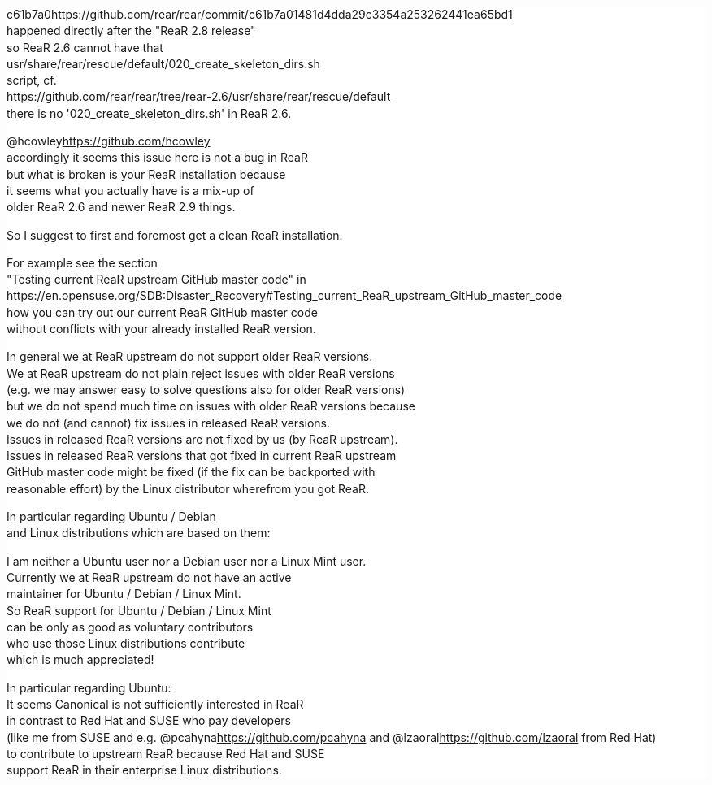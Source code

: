c61b7a0<https://github.com/rear/rear/commit/c61b7a01481d4dda29c3354a253262441ea65bd1>  
happened directly after the "ReaR 2.8 release"  
so ReaR 2.6 cannot have that  
usr/share/rear/rescue/default/020\_create\_skeleton\_dirs.sh  
script, cf.  
<https://github.com/rear/rear/tree/rear-2.6/usr/share/rear/rescue/default>  
there is no '020\_create\_skeleton\_dirs.sh' in ReaR 2.6.

@hcowley<https://github.com/hcowley>  
accordingly it seems this issue here is not a bug in ReaR  
but what is broken is your ReaR installation because  
it seems what you actually have is a mix-up of  
older ReaR 2.6 and newer ReaR 2.9 things.

So I suggest to first and foremost get a clean ReaR installation.

For example see the section  
"Testing current ReaR upstream GitHub master code" in  
<https://en.opensuse.org/SDB:Disaster_Recovery#Testing_current_ReaR_upstream_GitHub_master_code>  
how you can try out our current ReaR GitHub master code  
without conflicts with your already installed ReaR version.

In general we at ReaR upstream do not support older ReaR versions.  
We at ReaR upstream do not plain reject issues with older ReaR
versions  
(e.g. we may answer easy to solve questions also for older ReaR
versions)  
but we do not spend much time on issues with older ReaR versions
because  
we do not (and cannot) fix issues in released ReaR versions.  
Issues in released ReaR versions are not fixed by us (by ReaR
upstream).  
Issues in released ReaR versions that got fixed in current ReaR
upstream  
GitHub master code might be fixed (if the fix can be backported with  
reasonable effort) by the Linux distributor wherefrom you got ReaR.

In particular regarding Ubuntu / Debian  
and Linux distributions which are based on them:

I am neither a Ubuntu user nor a Debian user nor a Linux Mint user.  
Currently we at ReaR upstream do not have an active  
maintainer for Ubuntu / Debian / Linux Mint.  
So ReaR support for Ubuntu / Debian / Linux Mint  
can be only as good as voluntary contributors  
who use those Linux distributions contribute  
which is much appreciated!

In particular regarding Ubuntu:  
It seems Canonical is not sufficiently interested in ReaR  
in contrast to Red Hat and SUSE who pay developers  
(like me from SUSE and e.g. @pcahyna<https://github.com/pcahyna> and
@lzaoral<https://github.com/lzaoral> from Red Hat)  
to contribute to upstream ReaR because Red Hat and SUSE  
support ReaR in their enterprise Linux distributions.
